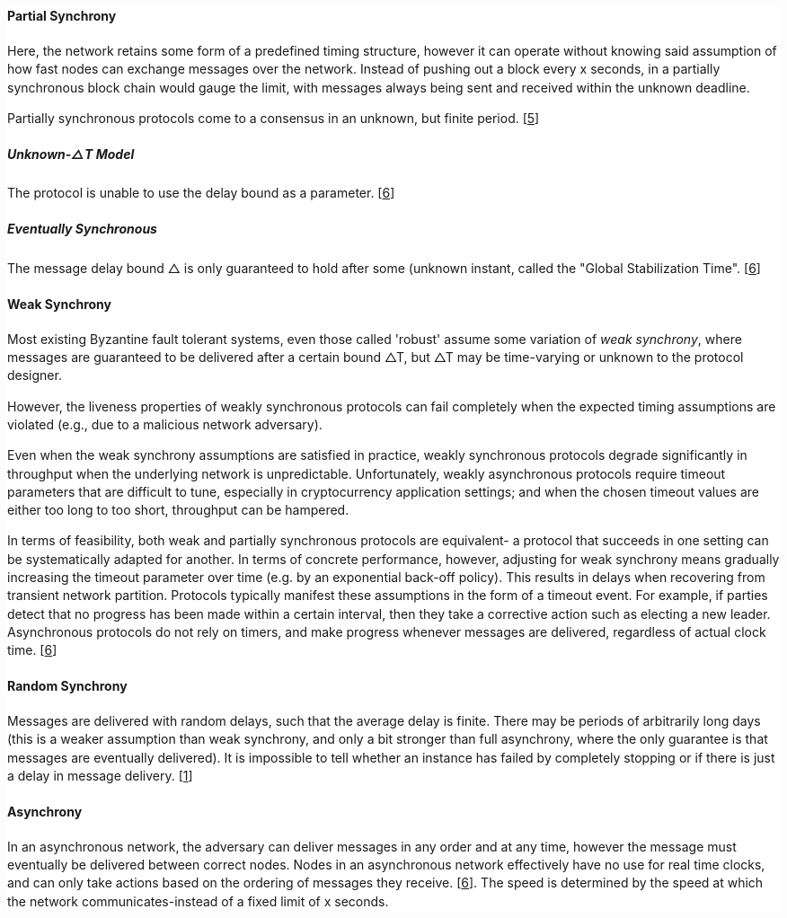 #### Partial Synchrony 

Here, the network retains some form of a predefined timing structure, however it can operate without knowing said assumption of how fast nodes can exchange messages over the network. Instead of pushing out a block every x seconds, in a partially synchronous block chain would gauge the limit, with messages always being sent and received within the unknown deadline. 

Partially synchronous protocols come to a consensus in an unknown, but finite period. [[5]]

##### Unknown-△T Model 

The protocol is unable to use the delay bound as a parameter. [[6]] 

##### Eventually Synchronous  

The message delay bound △ is only guaranteed to hold after some (unknown instant, called the "Global Stabilization Time". [[6]]

#### Weak Synchrony 

Most existing Byzantine fault tolerant systems, even those called 'robust' assume some variation of *weak synchrony*, where messages are guaranteed to be delivered after a certain bound △T, but △T may be time-varying or unknown to the protocol designer. 

However, the liveness properties of weakly synchronous protocols can fail completely when the expected timing assumptions are violated (e.g., due to a malicious network adversary). 

Even when the weak synchrony assumptions are satisfied in practice, weakly synchronous protocols degrade significantly in throughput when the underlying network is unpredictable. Unfortunately, weakly asynchronous protocols require timeout parameters that are difficult to tune, especially in cryptocurrency application settings; and when the chosen timeout values are either too long to too short, throughput can be hampered. 

In terms of feasibility, both weak and partially synchronous protocols are equivalent- a protocol that succeeds in one setting can be systematically adapted for another. In terms of concrete performance, however, adjusting for weak synchrony means gradually increasing the timeout parameter over time (e.g. by an exponential back-off policy). This results in delays when recovering from transient network partition. Protocols typically manifest these assumptions in the form of a timeout event. For example, if parties detect that no progress has been made within a certain interval, then they take a corrective action such as electing a new leader. Asynchronous protocols do not rely on timers, and make progress whenever messages are delivered, regardless of actual clock time. [[6]]

#### Random Synchrony

Messages are delivered with random delays, such that the average delay is finite. There may be periods of arbitrarily long days (this is a weaker assumption than weak synchrony, and only a bit stronger than full asynchrony, where the only guarantee is that messages are eventually delivered). It is impossible to tell whether an instance has failed by completely stopping or if there is just a delay in message delivery. [[1]]

#### Asynchrony 

In an asynchronous network, the adversary can deliver messages in any order and at any time, however the message must eventually be delivered between correct nodes. Nodes in an asynchronous network effectively have no use for real time clocks, and can only take actions based on the ordering of messages they receive. [[6]]. The speed is determined by the speed at which the network communicates-instead of a fixed limit of x seconds. 


[1]: http://docs.maidsafe.net/Whitepapers/pdf/PARSEC.pdf
[2]: https://hal.inria.fr/hal-00944019v2/document
[3]: https://people.csail.mit.edu/silvio/Selected%20Scientific%20Papers/Distributed%20Computation/BYZANTYNE%20AGREEMENT%20MADE%20TRIVIAL.pdf
[4]: https://en.wikipedia.org/wiki/Gossip_protocol
[5]: https://medium.com/@flatoutcrypto/project-spotlight-maidsafe-and-parsec-part-1-4830cec8d9e3
[6]: https://eprint.iacr.org/2016/199.pdf
[7]: https://cachin.com/cc/talks/20170622-blockchain-ice.pdf
[8]: https://medium.com/@shelby_78386/i-dont-see-how-it-s-plausible-for-parallel-forks-of-the-hash-chain-to-be-finalized-concurrently-cb57afe9dd0a
[9]: http://conferences.inf.ed.ac.uk/EuroDW2018/papers/eurodw18-Rusch.pdf
[10]: https://arxiv.org/pdf/1708.05665.pdf
[11]: https://ieeexplore.ieee.org/document/8014672/
[12]: https://www.stellar.org/papers/stellar-consensus-protocol.pdf
[13]: https://www.zurich.ibm.com/dccl/papers/cachin_dccl.pdf
[14]: https://ripple.com/files/ripple_consensus_whitepaper.pdf
[15]: https://tendermint.com/static/docs/tendermint.pdf
[16]: https://arxiv.org/pdf/1807.01829.pdf
[17]: http://gramoli.redbellyblockchain.io/web/doc/pubs/DBFT-preprint.pdf
[18]: https://flatoutcrypto.com/home/avalancheprotocol
[19]: https://bitcoinist.com/breaking-down-the-scalability-trilemma/
[20]: https://blog.cdemi.io/byzantine-fault-tolerance/
[21]: https://en.wikipedia.org/wiki/Consensus_(computer_science)
[22]: https://groups.csail.mit.edu/tds/papers/Lynch/jacm85.pdf
[23]: https://www.the-paper-trail.org/post/2008-08-13-a-brief-tour-of-flp-impossibility/
[24]: https://hackernoon.com/demystifying-hashgraph-benefits-and-challenges-d605e5c0cee5
[25]: https://arxiv.org/pdf/1607.01341.pdf
[26]: https://eprint.iacr.org/2017/913.pdf
[27]: https://en.wikipedia.org/wiki/Chandra%E2%80%93Toueg_consensus_algorithm
[28]: https://en.wikipedia.org/wiki/Raft_(computer_science)
[29]: https://en.wikipedia.org/wiki/Paxos_(computer_science)
[30]: https://www.swirlds.com/downloads/SWIRLDS-TR-2016-01.pdf "Hashgraph WhitePaper, Baird"
[31]: http://www.swirlds.com/downloads/Swirlds-and-Sybil-Attacks.pdf "Swirlds and Sybil Attacks, Baird"
[32]: https://hackernoon.com/demystifying-hashgraph-benefits-and-challenges-d605e5c0cee5
[33]: https://medium.com/opentoken/hashgraph-a-whitepaper-review-f7dfe2b24647
[34]: https://blog.cosmos.network/tendermint-explained-bringing-bft-based-pos-to-the-public-blockchain-domain-f22e274a0fdb
[35]: https://flatoutcrypto.com/home/maidsafeparsecexplanationpt2
[36]: https://www.ccn.com/tag/red-belly-blockchain/
[37]: https://github.com/maidsafe/parsec
[38]: https://hal.inria.fr/hal-00944019v2/document
[39]: https://en.wikipedia.org/wiki/Byzantine_fault_tolerance
[40]: https://www.usenix.org/legacy/event/nsdi09/tech/full_papers/clement/clement.pdf
[41]: https://www.shoup.net/papers/ckps.pdf
[42]: https://dl.acm.org/citation.cfm?id=198088
[43]: https://dl.acm.org/citation.cfm?id=198088
[44]: https://github.com/tendermint/tendermint/blob/master/docs/spec/p2p/node.md
[45]: https://managementfromscratch.wordpress.com/2016/04/01/introduction-to-gossip/